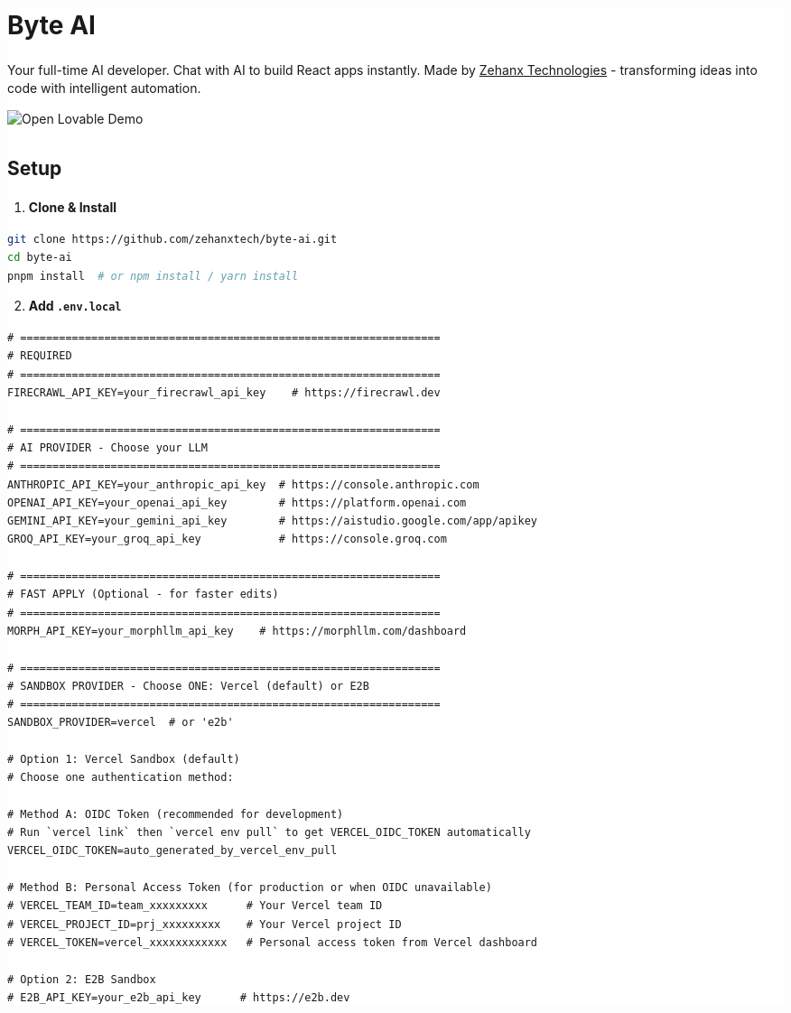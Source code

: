 # Byte AI

Your full-time AI developer. Chat with AI to build React apps instantly. Made by [Zehanx Technologies](https://zehanxtech.com) - transforming ideas into code with intelligent automation.

<img src="https://media2.giphy.com/media/v1.Y2lkPTc5MGI3NjExODAwZGJzcDVmZGYxc3MyNDUycTliYnAwem1qbzhtNHh0c2JrNDdmZCZlcD12MV9pbnRlcm5hbF9naWZfYnlfaWQmY3Q9Zw/LMYzMkNmOecj3yFw81/giphy.gif" alt="Open Lovable Demo" width="100%"/>

## Setup

1. **Clone & Install**
```bash
git clone https://github.com/zehanxtech/byte-ai.git
cd byte-ai
pnpm install  # or npm install / yarn install
```

2. **Add `.env.local`**

```env
# =================================================================
# REQUIRED
# =================================================================
FIRECRAWL_API_KEY=your_firecrawl_api_key    # https://firecrawl.dev

# =================================================================
# AI PROVIDER - Choose your LLM
# =================================================================
ANTHROPIC_API_KEY=your_anthropic_api_key  # https://console.anthropic.com
OPENAI_API_KEY=your_openai_api_key        # https://platform.openai.com
GEMINI_API_KEY=your_gemini_api_key        # https://aistudio.google.com/app/apikey
GROQ_API_KEY=your_groq_api_key            # https://console.groq.com

# =================================================================
# FAST APPLY (Optional - for faster edits)
# =================================================================
MORPH_API_KEY=your_morphllm_api_key    # https://morphllm.com/dashboard

# =================================================================
# SANDBOX PROVIDER - Choose ONE: Vercel (default) or E2B
# =================================================================
SANDBOX_PROVIDER=vercel  # or 'e2b'

# Option 1: Vercel Sandbox (default)
# Choose one authentication method:

# Method A: OIDC Token (recommended for development)
# Run `vercel link` then `vercel env pull` to get VERCEL_OIDC_TOKEN automatically
VERCEL_OIDC_TOKEN=auto_generated_by_vercel_env_pull

# Method B: Personal Access Token (for production or when OIDC unavailable)
# VERCEL_TEAM_ID=team_xxxxxxxxx      # Your Vercel team ID 
# VERCEL_PROJECT_ID=prj_xxxxxxxxx    # Your Vercel project ID
# VERCEL_TOKEN=vercel_xxxxxxxxxxxx   # Personal access token from Vercel dashboard

# Option 2: E2B Sandbox
# E2B_API_KEY=your_e2b_api_key      # https://e2b.dev
```
